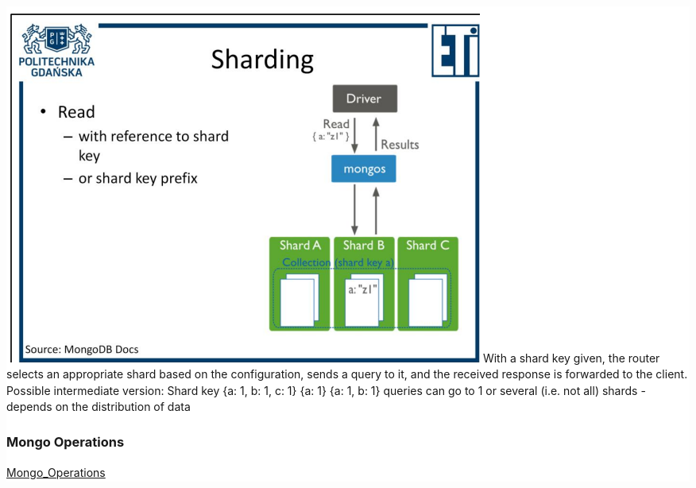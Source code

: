    ![](_attachments/old/2022-12-18-21-10-02.png)
   With a shard key given, the router selects an appropriate shard based on the  configuration, sends a query to it, and the received response is forwarded to the  client.
  Possible intermediate version: 
  Shard key {a: 1, b: 1, c: 1} 
  {a: 1} {a: 1, b: 1} queries can go to 1 or several (i.e. not all) shards - depends on the distribution of data

### Mongo Operations
[Mongo_Operations](appendix/Mongo_Operations.md)
